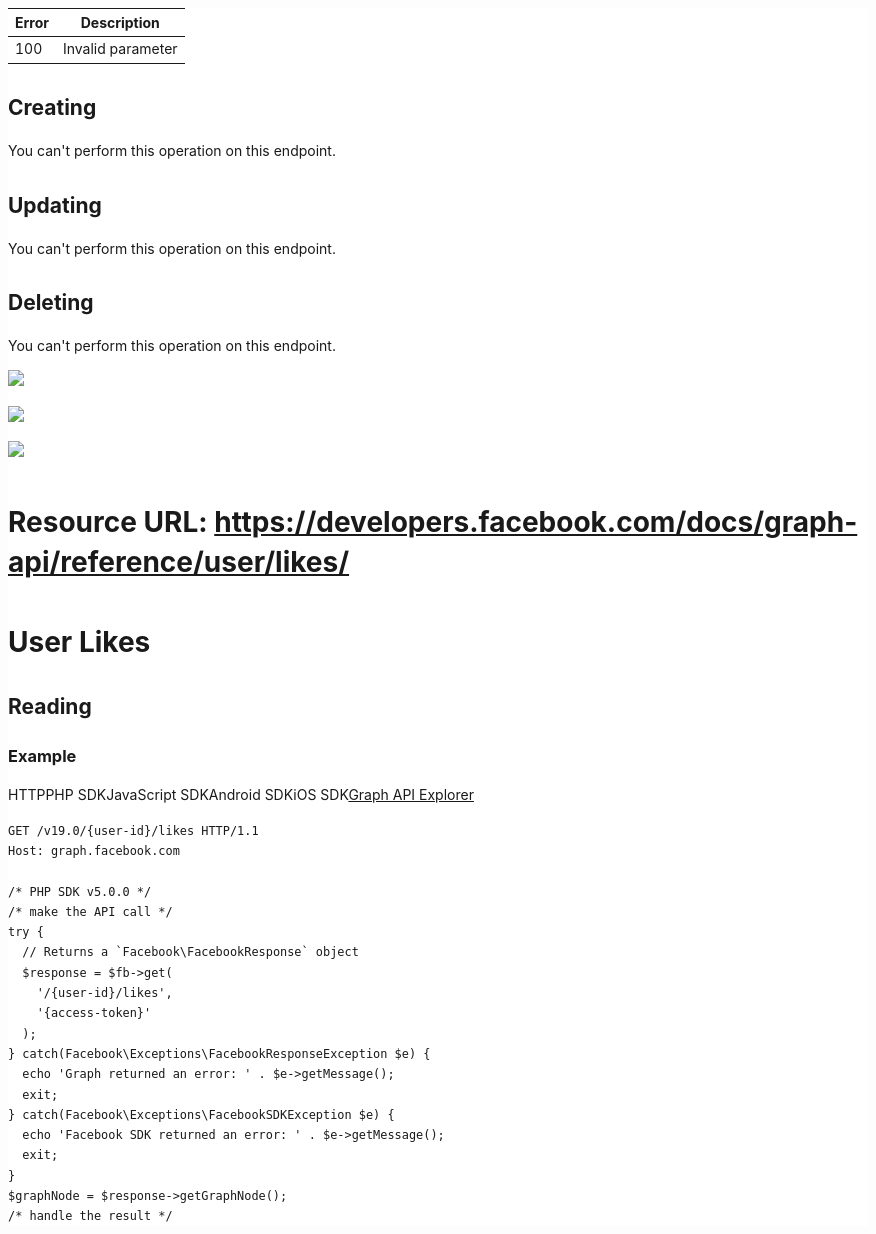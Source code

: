 | Error | Description |
| --- | --- |
| 100 | Invalid parameter |

Creating
--------

You can't perform this operation on this endpoint.

Updating
--------

You can't perform this operation on this endpoint.

Deleting
--------

You can't perform this operation on this endpoint.

![](https://www.facebook.com/tr?id=675141479195042&ev=PageView&noscript=1)

![](https://www.facebook.com/tr?id=574561515946252&ev=PageView&noscript=1)

![](https://www.facebook.com/tr?id=1754628768090156&ev=PageView&noscript=1)

# Resource URL: https://developers.facebook.com/docs/graph-api/reference/user/likes/
User Likes
==========

Reading
-------

### Example

HTTPPHP SDKJavaScript SDKAndroid SDKiOS SDK[Graph API Explorer](https://developers.facebook.com/tools/explorer/?method=GET&path=%7Buser-id%7D%2Flikes&version=v19.0)

    GET /v19.0/{user-id}/likes HTTP/1.1
    Host: graph.facebook.com

    /* PHP SDK v5.0.0 */
    /* make the API call */
    try {
      // Returns a `Facebook\FacebookResponse` object
      $response = $fb->get(
        '/{user-id}/likes',
        '{access-token}'
      );
    } catch(Facebook\Exceptions\FacebookResponseException $e) {
      echo 'Graph returned an error: ' . $e->getMessage();
      exit;
    } catch(Facebook\Exceptions\FacebookSDKException $e) {
      echo 'Facebook SDK returned an error: ' . $e->getMessage();
      exit;
    }
    $graphNode = $response->getGraphNode();
    /* handle the result */
